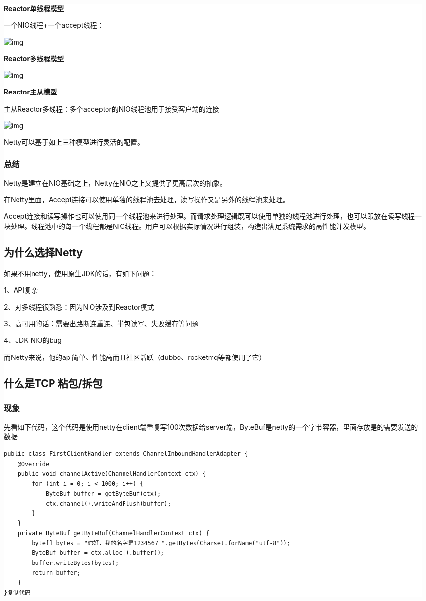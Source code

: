 **Reactor单线程模型**

一个NIO线程+一个accept线程：

![img](https://user-gold-cdn.xitu.io/2018/11/1/166cf694962300a8?imageView2/0/w/1280/h/960/format/webp/ignore-error/1)

**Reactor多线程模型**

![img](https://user-gold-cdn.xitu.io/2018/11/1/166cf69cdf959355?imageView2/0/w/1280/h/960/format/webp/ignore-error/1)

**Reactor主从模型**



主从Reactor多线程：多个acceptor的NIO线程池用于接受客户端的连接

![img](https://user-gold-cdn.xitu.io/2018/11/1/166cf6b2c711bc0f?imageView2/0/w/1280/h/960/format/webp/ignore-error/1)

Netty可以基于如上三种模型进行灵活的配置。

### 总结

Netty是建立在NIO基础之上，Netty在NIO之上又提供了更高层次的抽象。

在Netty里面，Accept连接可以使用单独的线程池去处理，读写操作又是另外的线程池来处理。

Accept连接和读写操作也可以使用同一个线程池来进行处理。而请求处理逻辑既可以使用单独的线程池进行处理，也可以跟放在读写线程一块处理。线程池中的每一个线程都是NIO线程。用户可以根据实际情况进行组装，构造出满足系统需求的高性能并发模型。



##  为什么选择Netty 

如果不用netty，使用原生JDK的话，有如下问题：

1、API复杂

2、对多线程很熟悉：因为NIO涉及到Reactor模式

3、高可用的话：需要出路断连重连、半包读写、失败缓存等问题

4、JDK NIO的bug

而Netty来说，他的api简单、性能高而且社区活跃（dubbo、rocketmq等都使用了它）

## 什么是TCP 粘包/拆包 

### 现象

先看如下代码，这个代码是使用netty在client端重复写100次数据给server端，ByteBuf是netty的一个字节容器，里面存放是的需要发送的数据

```
public class FirstClientHandler extends ChannelInboundHandlerAdapter {    
    @Override    
    public void channelActive(ChannelHandlerContext ctx) {       
        for (int i = 0; i < 1000; i++) {            
            ByteBuf buffer = getByteBuf(ctx);            
            ctx.channel().writeAndFlush(buffer);        
        }    
    }    
    private ByteBuf getByteBuf(ChannelHandlerContext ctx) {        
        byte[] bytes = "你好，我的名字是1234567!".getBytes(Charset.forName("utf-8"));        
        ByteBuf buffer = ctx.alloc().buffer();        
        buffer.writeBytes(bytes);        
        return buffer;    
    }
}复制代码
```
